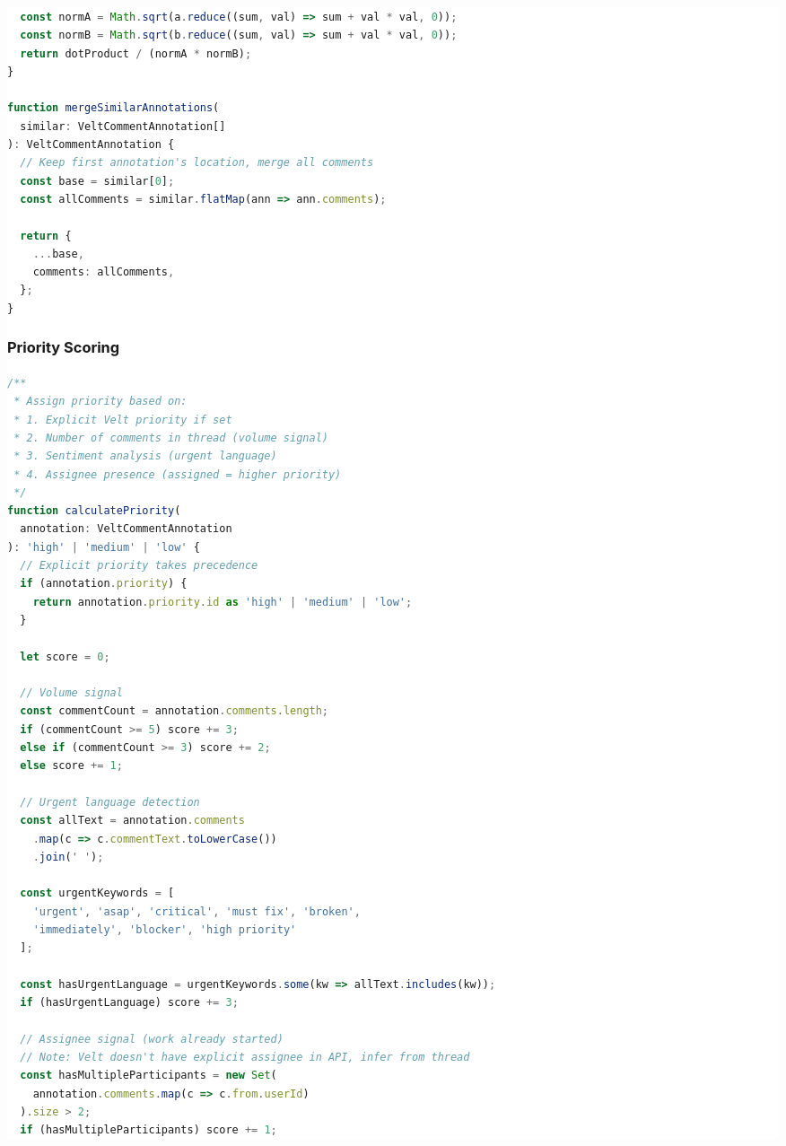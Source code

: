 ```typescript
  const normA = Math.sqrt(a.reduce((sum, val) => sum + val * val, 0));
  const normB = Math.sqrt(b.reduce((sum, val) => sum + val * val, 0));
  return dotProduct / (normA * normB);
}

function mergeSimilarAnnotations(
  similar: VeltCommentAnnotation[]
): VeltCommentAnnotation {
  // Keep first annotation's location, merge all comments
  const base = similar[0];
  const allComments = similar.flatMap(ann => ann.comments);

  return {
    ...base,
    comments: allComments,
  };
}
```

### Priority Scoring
```typescript
/**
 * Assign priority based on:
 * 1. Explicit Velt priority if set
 * 2. Number of comments in thread (volume signal)
 * 3. Sentiment analysis (urgent language)
 * 4. Assignee presence (assigned = higher priority)
 */
function calculatePriority(
  annotation: VeltCommentAnnotation
): 'high' | 'medium' | 'low' {
  // Explicit priority takes precedence
  if (annotation.priority) {
    return annotation.priority.id as 'high' | 'medium' | 'low';
  }

  let score = 0;

  // Volume signal
  const commentCount = annotation.comments.length;
  if (commentCount >= 5) score += 3;
  else if (commentCount >= 3) score += 2;
  else score += 1;

  // Urgent language detection
  const allText = annotation.comments
    .map(c => c.commentText.toLowerCase())
    .join(' ');

  const urgentKeywords = [
    'urgent', 'asap', 'critical', 'must fix', 'broken',
    'immediately', 'blocker', 'high priority'
  ];

  const hasUrgentLanguage = urgentKeywords.some(kw => allText.includes(kw));
  if (hasUrgentLanguage) score += 3;

  // Assignee signal (work already started)
  // Note: Velt doesn't have explicit assignee in API, infer from thread
  const hasMultipleParticipants = new Set(
    annotation.comments.map(c => c.from.userId)
  ).size > 2;
  if (hasMultipleParticipants) score += 1;
```
